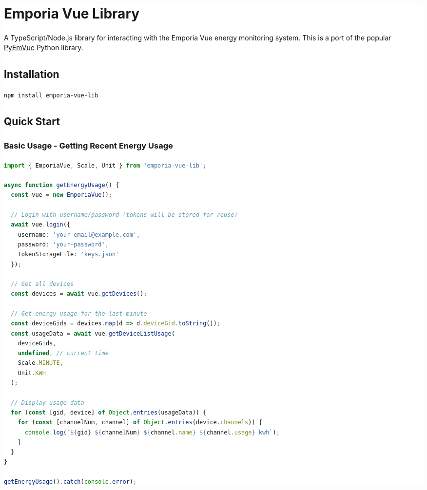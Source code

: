 # Emporia Vue Library

A TypeScript/Node.js library for interacting with the Emporia Vue energy monitoring system. This is a port of the popular [PyEmVue](https://github.com/magico13/PyEmVue) Python library.

## Installation

```bash
npm install emporia-vue-lib
```

## Quick Start

### Basic Usage - Getting Recent Energy Usage

```typescript
import { EmporiaVue, Scale, Unit } from 'emporia-vue-lib';

async function getEnergyUsage() {
  const vue = new EmporiaVue();

  // Login with username/password (tokens will be stored for reuse)
  await vue.login({
    username: 'your-email@example.com',
    password: 'your-password',
    tokenStorageFile: 'keys.json'
  });

  // Get all devices
  const devices = await vue.getDevices();

  // Get energy usage for the last minute
  const deviceGids = devices.map(d => d.deviceGid.toString());
  const usageData = await vue.getDeviceListUsage(
    deviceGids,
    undefined, // current time
    Scale.MINUTE,
    Unit.KWH
  );

  // Display usage data
  for (const [gid, device] of Object.entries(usageData)) {
    for (const [channelNum, channel] of Object.entries(device.channels)) {
      console.log(`${gid} ${channelNum} ${channel.name} ${channel.usage} kwh`);
    }
  }
}

getEnergyUsage().catch(console.error);
```
